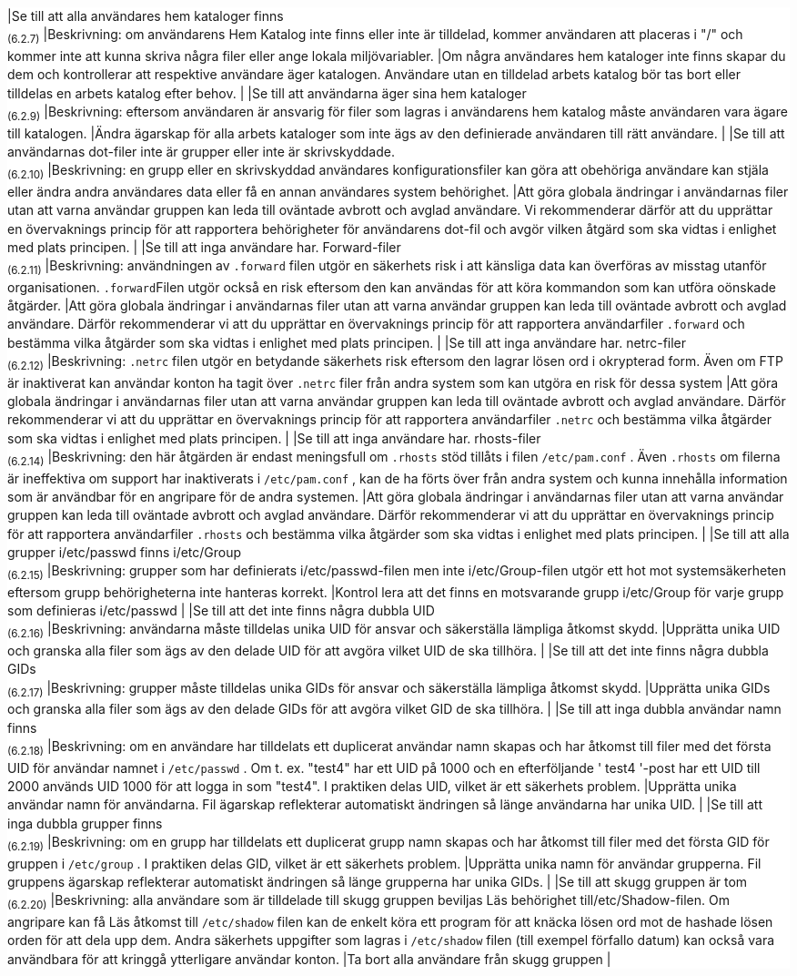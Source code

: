 |Se till att alla användares hem kataloger finns<br /><sub>(6.2.7)</sub> |Beskrivning: om användarens Hem Katalog inte finns eller inte är tilldelad, kommer användaren att placeras i "/" och kommer inte att kunna skriva några filer eller ange lokala miljövariabler. |Om några användares hem kataloger inte finns skapar du dem och kontrollerar att respektive användare äger katalogen. Användare utan en tilldelad arbets katalog bör tas bort eller tilldelas en arbets katalog efter behov. |
|Se till att användarna äger sina hem kataloger<br /><sub>(6.2.9)</sub> |Beskrivning: eftersom användaren är ansvarig för filer som lagras i användarens hem katalog måste användaren vara ägare till katalogen. |Ändra ägarskap för alla arbets kataloger som inte ägs av den definierade användaren till rätt användare. |
|Se till att användarnas dot-filer inte är grupper eller inte är skrivskyddade.<br /><sub>(6.2.10)</sub> |Beskrivning: en grupp eller en skrivskyddad användares konfigurationsfiler kan göra att obehöriga användare kan stjäla eller ändra andra användares data eller få en annan användares system behörighet. |Att göra globala ändringar i användarnas filer utan att varna användar gruppen kan leda till oväntade avbrott och avglad användare. Vi rekommenderar därför att du upprättar en övervaknings princip för att rapportera behörigheter för användarens dot-fil och avgör vilken åtgärd som ska vidtas i enlighet med plats principen. |
|Se till att inga användare har. Forward-filer<br /><sub>(6.2.11)</sub> |Beskrivning: användningen av `.forward` filen utgör en säkerhets risk i att känsliga data kan överföras av misstag utanför organisationen. `.forward`Filen utgör också en risk eftersom den kan användas för att köra kommandon som kan utföra oönskade åtgärder. |Att göra globala ändringar i användarnas filer utan att varna användar gruppen kan leda till oväntade avbrott och avglad användare. Därför rekommenderar vi att du upprättar en övervaknings princip för att rapportera användarfiler `.forward` och bestämma vilka åtgärder som ska vidtas i enlighet med plats principen. |
|Se till att inga användare har. netrc-filer<br /><sub>(6.2.12)</sub> |Beskrivning: `.netrc` filen utgör en betydande säkerhets risk eftersom den lagrar lösen ord i okrypterad form. Även om FTP är inaktiverat kan användar konton ha tagit över `.netrc` filer från andra system som kan utgöra en risk för dessa system |Att göra globala ändringar i användarnas filer utan att varna användar gruppen kan leda till oväntade avbrott och avglad användare. Därför rekommenderar vi att du upprättar en övervaknings princip för att rapportera användarfiler `.netrc` och bestämma vilka åtgärder som ska vidtas i enlighet med plats principen. |
|Se till att inga användare har. rhosts-filer<br /><sub>(6.2.14)</sub> |Beskrivning: den här åtgärden är endast meningsfull om `.rhosts` stöd tillåts i filen `/etc/pam.conf` . Även `.rhosts` om filerna är ineffektiva om support har inaktiverats i `/etc/pam.conf` , kan de ha förts över från andra system och kunna innehålla information som är användbar för en angripare för de andra systemen. |Att göra globala ändringar i användarnas filer utan att varna användar gruppen kan leda till oväntade avbrott och avglad användare. Därför rekommenderar vi att du upprättar en övervaknings princip för att rapportera användarfiler `.rhosts` och bestämma vilka åtgärder som ska vidtas i enlighet med plats principen. |
|Se till att alla grupper i/etc/passwd finns i/etc/Group<br /><sub>(6.2.15)</sub> |Beskrivning: grupper som har definierats i/etc/passwd-filen men inte i/etc/Group-filen utgör ett hot mot systemsäkerheten eftersom grupp behörigheterna inte hanteras korrekt. |Kontrol lera att det finns en motsvarande grupp i/etc/Group för varje grupp som definieras i/etc/passwd |
|Se till att det inte finns några dubbla UID<br /><sub>(6.2.16)</sub> |Beskrivning: användarna måste tilldelas unika UID för ansvar och säkerställa lämpliga åtkomst skydd. |Upprätta unika UID och granska alla filer som ägs av den delade UID för att avgöra vilket UID de ska tillhöra. |
|Se till att det inte finns några dubbla GIDs<br /><sub>(6.2.17)</sub> |Beskrivning: grupper måste tilldelas unika GIDs för ansvar och säkerställa lämpliga åtkomst skydd. |Upprätta unika GIDs och granska alla filer som ägs av den delade GIDs för att avgöra vilket GID de ska tillhöra. |
|Se till att inga dubbla användar namn finns<br /><sub>(6.2.18)</sub> |Beskrivning: om en användare har tilldelats ett duplicerat användar namn skapas och har åtkomst till filer med det första UID för användar namnet i `/etc/passwd` . Om t. ex. "test4" har ett UID på 1000 och en efterföljande ' test4 '-post har ett UID till 2000 används UID 1000 för att logga in som "test4". I praktiken delas UID, vilket är ett säkerhets problem. |Upprätta unika användar namn för användarna. Fil ägarskap reflekterar automatiskt ändringen så länge användarna har unika UID. |
|Se till att inga dubbla grupper finns<br /><sub>(6.2.19)</sub> |Beskrivning: om en grupp har tilldelats ett duplicerat grupp namn skapas och har åtkomst till filer med det första GID för gruppen i `/etc/group` . I praktiken delas GID, vilket är ett säkerhets problem. |Upprätta unika namn för användar grupperna. Fil gruppens ägarskap reflekterar automatiskt ändringen så länge grupperna har unika GIDs. |
|Se till att skugg gruppen är tom<br /><sub>(6.2.20)</sub> |Beskrivning: alla användare som är tilldelade till skugg gruppen beviljas Läs behörighet till/etc/Shadow-filen. Om angripare kan få Läs åtkomst till `/etc/shadow` filen kan de enkelt köra ett program för att knäcka lösen ord mot de hashade lösen orden för att dela upp dem. Andra säkerhets uppgifter som lagras i `/etc/shadow` filen (till exempel förfallo datum) kan också vara användbara för att kringgå ytterligare användar konton. |Ta bort alla användare från skugg gruppen |